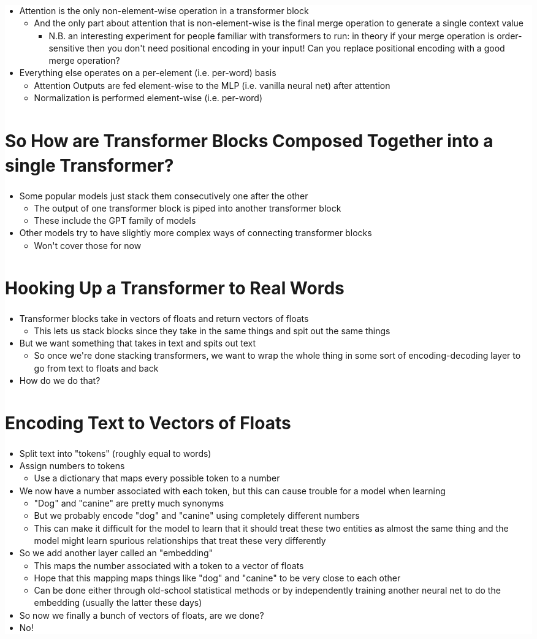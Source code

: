 + Attention is the only non-element-wise operation in a transformer block
    - And the only part about attention that is non-element-wise is the final
      merge operation to generate a single context value
        * N.B. an interesting experiment for people familiar with transformers
          to run: in theory if your merge operation is order-sensitive then you
          don't need positional encoding in your input! Can you replace
          positional encoding with a good merge operation?
+ Everything else operates on a per-element (i.e. per-word) basis
    * Attention Outputs are fed element-wise to the MLP (i.e. vanilla neural
      net) after attention
    * Normalization is performed element-wise (i.e. per-word)

# So How are Transformer Blocks Composed Together into a single Transformer?

+ Some popular models just stack them consecutively one after the other
    * The output of one transformer block is piped into another transformer
      block
    * These include the GPT family of models
+ Other models try to have slightly more complex ways of connecting transformer
  blocks
    * Won't cover those for now

# Hooking Up a Transformer to Real Words

+ Transformer blocks take in vectors of floats and return vectors of floats
    * This lets us stack blocks since they take in the same things and spit out
      the same things
+ But we want something that takes in text and spits out text
    * So once we're done stacking transformers, we want to wrap the whole thing
      in some sort of encoding-decoding layer to go from text to floats and back
+ How do we do that?

# Encoding Text to Vectors of Floats

+ Split text into "tokens" (roughly equal to words)
+ Assign numbers to tokens
    * Use a dictionary that maps every possible token to a number
+ We now have a number associated with each token, but this can cause trouble
  for a model when learning
    * "Dog" and "canine" are pretty much synonyms
    * But we probably encode "dog" and "canine" using completely different numbers
    * This can make it difficult for the model to learn that it should treat
      these two entities as almost the same thing and the model might learn
      spurious relationships that treat these very differently
+ So we add another layer called an "embedding"
    * This maps the number associated with a token to a vector of floats
    * Hope that this mapping maps things like "dog" and "canine" to be very
      close to each other
    * Can be done either through old-school statistical methods or by
      independently training another neural net to do the embedding (usually the
      latter these days)
+ So now we finally a bunch of vectors of floats, are we done?
+ No!
